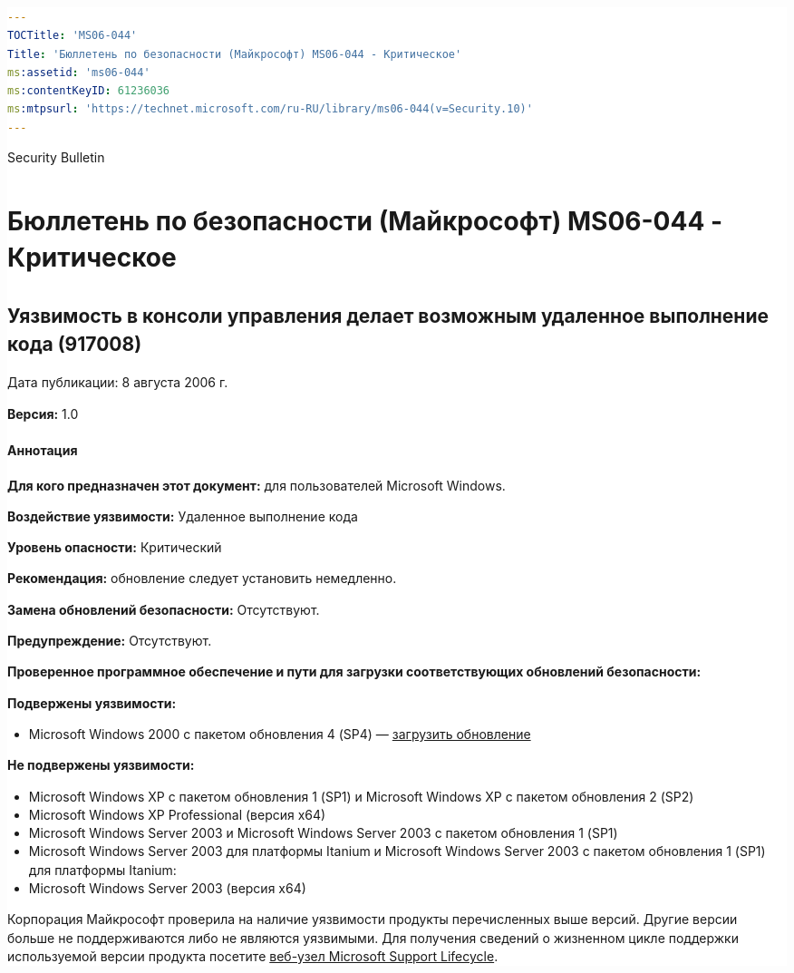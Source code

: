 ```yaml
---
TOCTitle: 'MS06-044'
Title: 'Бюллетень по безопасности (Майкрософт) MS06-044 - Критическое'
ms:assetid: 'ms06-044'
ms:contentKeyID: 61236036
ms:mtpsurl: 'https://technet.microsoft.com/ru-RU/library/ms06-044(v=Security.10)'
---
```


Security Bulletin

Бюллетень по безопасности (Майкрософт) MS06-044 - Критическое
=============================================================

Уязвимость в консоли управления делает возможным удаленное выполнение кода (917008)
-----------------------------------------------------------------------------------

Дата публикации: 8 августа 2006 г.

**Версия:** 1.0

#### Аннотация

**Для кого предназначен этот документ:** для пользователей Microsoft Windows.

**Воздействие уязвимости:** Удаленное выполнение кода

**Уровень опасности:** Критический

**Рекомендация:** обновление следует установить немедленно.

**Замена обновлений безопасности:** Отсутствуют.

**Предупреждение:** Отсутствуют.

**Проверенное программное обеспечение и пути для загрузки соответствующих обновлений безопасности:**

**Подвержены уязвимости:**

-   Microsoft Windows 2000 с пакетом обновления 4 (SP4) — [загрузить обновление](http://www.microsoft.com/downloads/details.aspx?familyid=87fe4c18-21dc-4d83-a1d8-503b92fdba2b)

**Не подвержены уязвимости:**

-   Microsoft Windows XP с пакетом обновления 1 (SP1) и Microsoft Windows XP с пакетом обновления 2 (SP2)
-   Microsoft Windows XP Professional (версия x64)
-   Microsoft Windows Server 2003 и Microsoft Windows Server 2003 с пакетом обновления 1 (SP1)
-   Microsoft Windows Server 2003 для платформы Itanium и Microsoft Windows Server 2003 с пакетом обновления 1 (SP1) для платформы Itanium:
-   Microsoft Windows Server 2003 (версия x64)

Корпорация Майкрософт проверила на наличие уязвимости продукты перечисленных выше версий. Другие версии больше не поддерживаются либо не являются уязвимыми. Для получения сведений о жизненном цикле поддержки используемой версии продукта посетите [веб-узел Microsoft Support Lifecycle](http://go.microsoft.com/fwlink/?linkid=21742).
